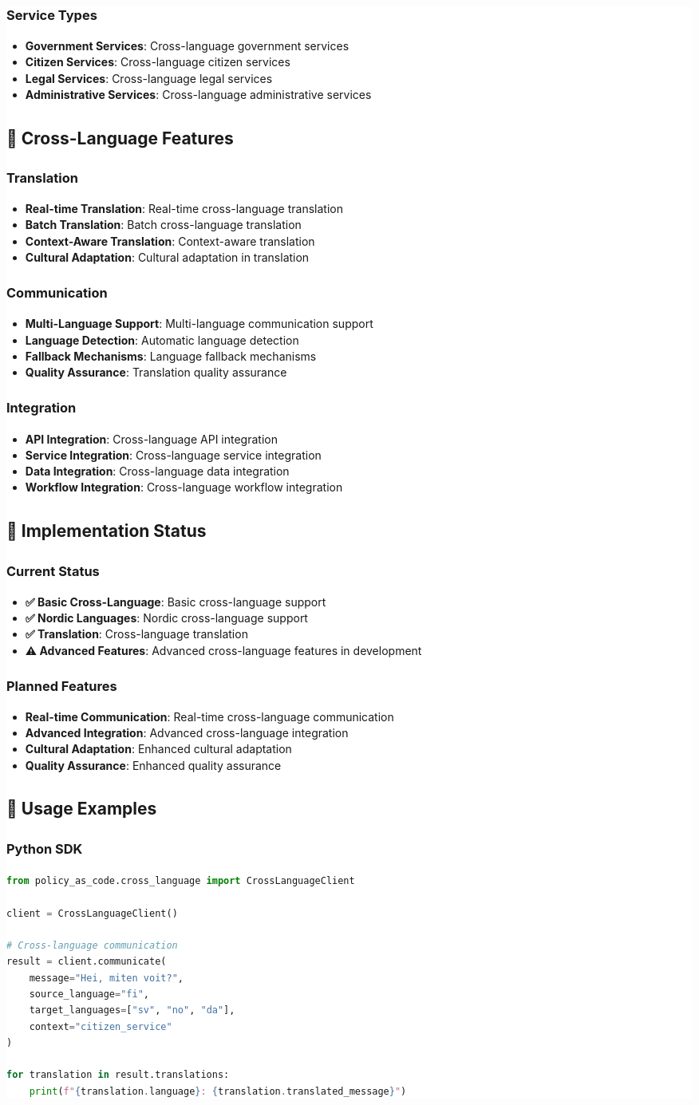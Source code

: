 ### **Service Types**
- **Government Services**: Cross-language government services
- **Citizen Services**: Cross-language citizen services
- **Legal Services**: Cross-language legal services
- **Administrative Services**: Cross-language administrative services

## 🔧 **Cross-Language Features**

### **Translation**
- **Real-time Translation**: Real-time cross-language translation
- **Batch Translation**: Batch cross-language translation
- **Context-Aware Translation**: Context-aware translation
- **Cultural Adaptation**: Cultural adaptation in translation

### **Communication**
- **Multi-Language Support**: Multi-language communication support
- **Language Detection**: Automatic language detection
- **Fallback Mechanisms**: Language fallback mechanisms
- **Quality Assurance**: Translation quality assurance

### **Integration**
- **API Integration**: Cross-language API integration
- **Service Integration**: Cross-language service integration
- **Data Integration**: Cross-language data integration
- **Workflow Integration**: Cross-language workflow integration

## 🚀 **Implementation Status**

### **Current Status**
- **✅ Basic Cross-Language**: Basic cross-language support
- **✅ Nordic Languages**: Nordic cross-language support
- **✅ Translation**: Cross-language translation
- **⚠️ Advanced Features**: Advanced cross-language features in development

### **Planned Features**
- **Real-time Communication**: Real-time cross-language communication
- **Advanced Integration**: Advanced cross-language integration
- **Cultural Adaptation**: Enhanced cultural adaptation
- **Quality Assurance**: Enhanced quality assurance

## 📖 **Usage Examples**

### **Python SDK**
```python
from policy_as_code.cross_language import CrossLanguageClient

client = CrossLanguageClient()

# Cross-language communication
result = client.communicate(
    message="Hei, miten voit?",
    source_language="fi",
    target_languages=["sv", "no", "da"],
    context="citizen_service"
)

for translation in result.translations:
    print(f"{translation.language}: {translation.translated_message}")
```
